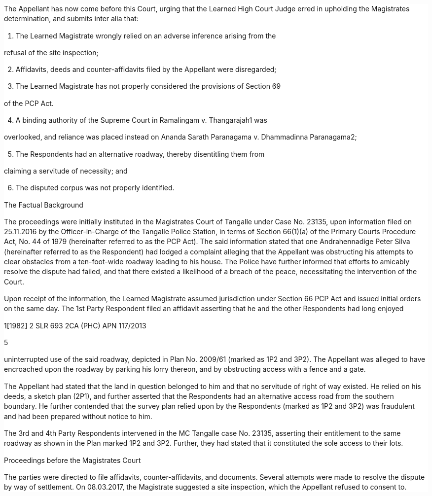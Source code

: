 The Appellant has now come before this Court, urging that the Learned High Court Judge erred in upholding the Magistrates determination, and submits inter alia that:

1. The Learned Magistrate wrongly relied on an adverse inference arising from the

refusal of the site inspection;

2. Affidavits, deeds and counter-affidavits filed by the Appellant were disregarded;

3. The Learned Magistrate has not properly considered the provisions of Section 69

of the PCP Act.

4. A binding authority of the Supreme Court in Ramalingam v. Thangarajah1 was

overlooked, and reliance was placed instead on Ananda Sarath Paranagama v. Dhammadinna Paranagama2;

5. The Respondents had an alternative roadway, thereby disentitling them from

claiming a servitude of necessity; and

6. The disputed corpus was not properly identified.

The Factual Background

The proceedings were initially instituted in the Magistrates Court of Tangalle under Case No. 23135, upon information filed on 25.11.2016 by the Officer-in-Charge of the Tangalle Police Station, in terms of Section 66(1)(a) of the Primary Courts Procedure Act, No. 44 of 1979 (hereinafter referred to as the PCP Act). The said information stated that one Andrahennadige Peter Silva (hereinafter referred to as the Respondent) had lodged a complaint alleging that the Appellant was obstructing his attempts to clear obstacles from a ten-foot-wide roadway leading to his house. The Police have further informed that efforts to amicably resolve the dispute had failed, and that there existed a likelihood of a breach of the peace, necessitating the intervention of the Court.

Upon receipt of the information, the Learned Magistrate assumed jurisdiction under Section 66 PCP Act and issued initial orders on the same day. The 1st Party Respondent filed an affidavit asserting that he and the other Respondents had long enjoyed

1[1982] 2 SLR 693 2CA (PHC) APN 117/2013

5

uninterrupted use of the said roadway, depicted in Plan No. 2009/61 (marked as 1P2 and 3P2). The Appellant was alleged to have encroached upon the roadway by parking his lorry thereon, and by obstructing access with a fence and a gate.

The Appellant had stated that the land in question belonged to him and that no servitude of right of way existed. He relied on his deeds, a sketch plan (2P1), and further asserted that the Respondents had an alternative access road from the southern boundary. He further contended that the survey plan relied upon by the Respondents (marked as 1P2 and 3P2) was fraudulent and had been prepared without notice to him.

The 3rd and 4th Party Respondents intervened in the MC Tangalle case No. 23135, asserting their entitlement to the same roadway as shown in the Plan marked 1P2 and 3P2. Further, they had stated that it constituted the sole access to their lots.

Proceedings before the Magistrates Court

The parties were directed to file affidavits, counter-affidavits, and documents. Several attempts were made to resolve the dispute by way of settlement. On 08.03.2017, the Magistrate suggested a site inspection, which the Appellant refused to consent to.
